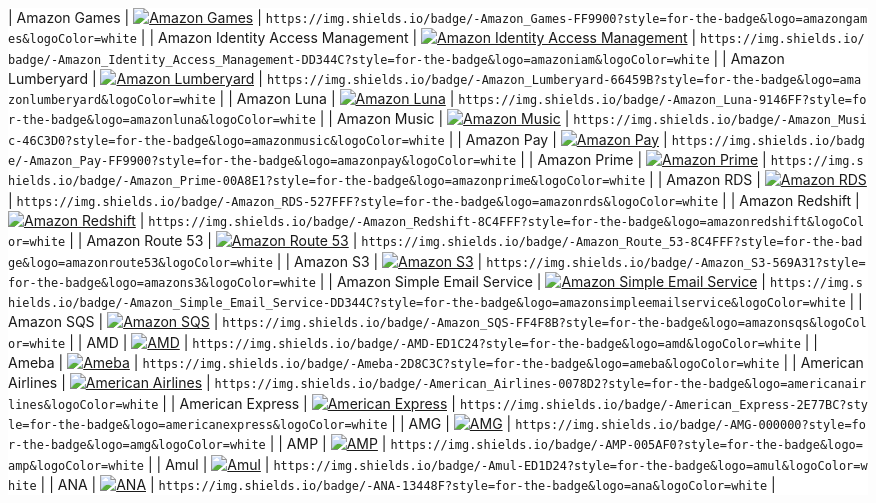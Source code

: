 | Amazon Games | [![Amazon Games](https://img.shields.io/badge/-Amazon_Games-FF9900?style=for-the-badge&logo=amazongames&logoColor=white)](https://www.amazongames.com) | `https://img.shields.io/badge/-Amazon_Games-FF9900?style=for-the-badge&logo=amazongames&logoColor=white` |
| Amazon Identity Access Management | [![Amazon Identity Access Management](https://img.shields.io/badge/-Amazon_Identity_Access_Management-DD344C?style=for-the-badge&logo=amazoniam&logoColor=white)](https://aws.amazon.com/architecture/icons) | `https://img.shields.io/badge/-Amazon_Identity_Access_Management-DD344C?style=for-the-badge&logo=amazoniam&logoColor=white` |
| Amazon Lumberyard | [![Amazon Lumberyard](https://img.shields.io/badge/-Amazon_Lumberyard-66459B?style=for-the-badge&logo=amazonlumberyard&logoColor=white)](https://aws.amazon.com/architecture/icons) | `https://img.shields.io/badge/-Amazon_Lumberyard-66459B?style=for-the-badge&logo=amazonlumberyard&logoColor=white` |
| Amazon Luna | [![Amazon Luna](https://img.shields.io/badge/-Amazon_Luna-9146FF?style=for-the-badge&logo=amazonluna&logoColor=white)](https://luna.amazon.com) | `https://img.shields.io/badge/-Amazon_Luna-9146FF?style=for-the-badge&logo=amazonluna&logoColor=white` |
| Amazon Music | [![Amazon Music](https://img.shields.io/badge/-Amazon_Music-46C3D0?style=for-the-badge&logo=amazonmusic&logoColor=white)](https://music.amazon.com) | `https://img.shields.io/badge/-Amazon_Music-46C3D0?style=for-the-badge&logo=amazonmusic&logoColor=white` |
| Amazon Pay | [![Amazon Pay](https://img.shields.io/badge/-Amazon_Pay-FF9900?style=for-the-badge&logo=amazonpay&logoColor=white)](https://pay.amazon.com) | `https://img.shields.io/badge/-Amazon_Pay-FF9900?style=for-the-badge&logo=amazonpay&logoColor=white` |
| Amazon Prime | [![Amazon Prime](https://img.shields.io/badge/-Amazon_Prime-00A8E1?style=for-the-badge&logo=amazonprime&logoColor=white)](https://www.amazon.com/b?node=17277626011) | `https://img.shields.io/badge/-Amazon_Prime-00A8E1?style=for-the-badge&logo=amazonprime&logoColor=white` |
| Amazon RDS | [![Amazon RDS](https://img.shields.io/badge/-Amazon_RDS-527FFF?style=for-the-badge&logo=amazonrds&logoColor=white)](https://aws.amazon.com/architecture/icons) | `https://img.shields.io/badge/-Amazon_RDS-527FFF?style=for-the-badge&logo=amazonrds&logoColor=white` |
| Amazon Redshift | [![Amazon Redshift](https://img.shields.io/badge/-Amazon_Redshift-8C4FFF?style=for-the-badge&logo=amazonredshift&logoColor=white)](https://aws.amazon.com/architecture/icons) | `https://img.shields.io/badge/-Amazon_Redshift-8C4FFF?style=for-the-badge&logo=amazonredshift&logoColor=white` |
| Amazon Route 53 | [![Amazon Route 53](https://img.shields.io/badge/-Amazon_Route_53-8C4FFF?style=for-the-badge&logo=amazonroute53&logoColor=white)](https://aws.amazon.com/architecture/icons/) | `https://img.shields.io/badge/-Amazon_Route_53-8C4FFF?style=for-the-badge&logo=amazonroute53&logoColor=white` |
| Amazon S3 | [![Amazon S3](https://img.shields.io/badge/-Amazon_S3-569A31?style=for-the-badge&logo=amazons3&logoColor=white)](https://aws.amazon.com/architecture/icons) | `https://img.shields.io/badge/-Amazon_S3-569A31?style=for-the-badge&logo=amazons3&logoColor=white` |
| Amazon Simple Email Service | [![Amazon Simple Email Service](https://img.shields.io/badge/-Amazon_Simple_Email_Service-DD344C?style=for-the-badge&logo=amazonsimpleemailservice&logoColor=white)](https://aws.amazon.com/architecture/icons) | `https://img.shields.io/badge/-Amazon_Simple_Email_Service-DD344C?style=for-the-badge&logo=amazonsimpleemailservice&logoColor=white` |
| Amazon SQS | [![Amazon SQS](https://img.shields.io/badge/-Amazon_SQS-FF4F8B?style=for-the-badge&logo=amazonsqs&logoColor=white)](https://aws.amazon.com/architecture/icons) | `https://img.shields.io/badge/-Amazon_SQS-FF4F8B?style=for-the-badge&logo=amazonsqs&logoColor=white` |
| AMD | [![AMD](https://img.shields.io/badge/-AMD-ED1C24?style=for-the-badge&logo=amd&logoColor=white)](https://www.amd.com) | `https://img.shields.io/badge/-AMD-ED1C24?style=for-the-badge&logo=amd&logoColor=white` |
| Ameba | [![Ameba](https://img.shields.io/badge/-Ameba-2D8C3C?style=for-the-badge&logo=ameba&logoColor=white)](https://ameblo.jp) | `https://img.shields.io/badge/-Ameba-2D8C3C?style=for-the-badge&logo=ameba&logoColor=white` |
| American Airlines | [![American Airlines](https://img.shields.io/badge/-American_Airlines-0078D2?style=for-the-badge&logo=americanairlines&logoColor=white)](https://news.aa.com) | `https://img.shields.io/badge/-American_Airlines-0078D2?style=for-the-badge&logo=americanairlines&logoColor=white` |
| American Express | [![American Express](https://img.shields.io/badge/-American_Express-2E77BC?style=for-the-badge&logo=americanexpress&logoColor=white)](https://commons.wikimedia.org/wiki/File:American_Express_logo_(2018).svg) | `https://img.shields.io/badge/-American_Express-2E77BC?style=for-the-badge&logo=americanexpress&logoColor=white` |
| AMG | [![AMG](https://img.shields.io/badge/-AMG-000000?style=for-the-badge&logo=amg&logoColor=white)](https://www.mercedes-amg.com) | `https://img.shields.io/badge/-AMG-000000?style=for-the-badge&logo=amg&logoColor=white` |
| AMP | [![AMP](https://img.shields.io/badge/-AMP-005AF0?style=for-the-badge&logo=amp&logoColor=white)](https://amp.dev) | `https://img.shields.io/badge/-AMP-005AF0?style=for-the-badge&logo=amp&logoColor=white` |
| Amul | [![Amul](https://img.shields.io/badge/-Amul-ED1D24?style=for-the-badge&logo=amul&logoColor=white)](https://amul.com/classic/products/horeca.php) | `https://img.shields.io/badge/-Amul-ED1D24?style=for-the-badge&logo=amul&logoColor=white` |
| ANA | [![ANA](https://img.shields.io/badge/-ANA-13448F?style=for-the-badge&logo=ana&logoColor=white)](https://www.ana.co.jp/en/eur/the-ana-experience/brand) | `https://img.shields.io/badge/-ANA-13448F?style=for-the-badge&logo=ana&logoColor=white` |